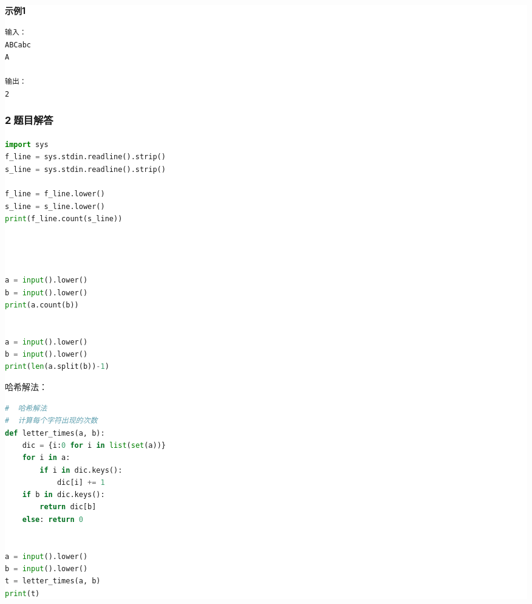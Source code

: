 **示例1**

```tex
输入：
ABCabc
A

输出：
2
```

###  2 题目解答

```python
import sys
f_line = sys.stdin.readline().strip()
s_line = sys.stdin.readline().strip()

f_line = f_line.lower()
s_line = s_line.lower()
print(f_line.count(s_line))




a = input().lower()
b = input().lower()
print(a.count(b))


a = input().lower()
b = input().lower()
print(len(a.split(b))-1)
```

哈希解法：

```python
#  哈希解法
#  计算每个字符出现的次数
def letter_times(a, b):
    dic = {i:0 for i in list(set(a))}
    for i in a:
        if i in dic.keys():
            dic[i] += 1
    if b in dic.keys():
        return dic[b]
    else: return 0
    

a = input().lower()
b = input().lower()
t = letter_times(a, b)
print(t)
```
